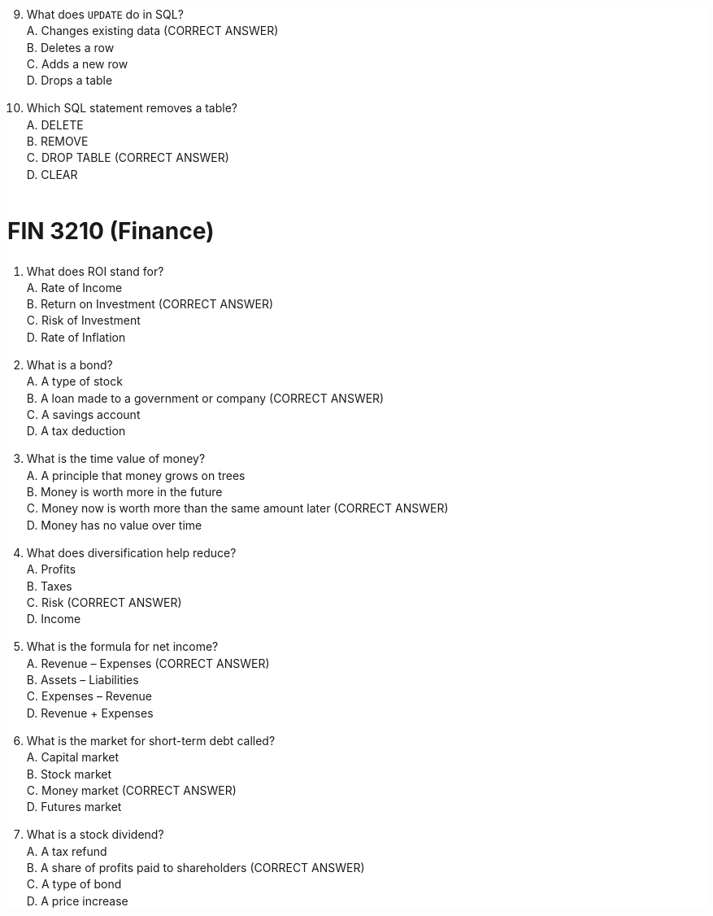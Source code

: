 9. What does `UPDATE` do in SQL?  
A. Changes existing data (CORRECT ANSWER)  
B. Deletes a row  
C. Adds a new row  
D. Drops a table  

10. Which SQL statement removes a table?  
A. DELETE  
B. REMOVE  
C. DROP TABLE (CORRECT ANSWER)  
D. CLEAR  


# FIN 3210 (Finance)

1. What does ROI stand for?  
A. Rate of Income  
B. Return on Investment (CORRECT ANSWER)  
C. Risk of Investment  
D. Rate of Inflation  

2. What is a bond?  
A. A type of stock  
B. A loan made to a government or company (CORRECT ANSWER)  
C. A savings account  
D. A tax deduction  

3. What is the time value of money?  
A. A principle that money grows on trees  
B. Money is worth more in the future  
C. Money now is worth more than the same amount later (CORRECT ANSWER)  
D. Money has no value over time  

4. What does diversification help reduce?  
A. Profits  
B. Taxes  
C. Risk (CORRECT ANSWER)  
D. Income  

5. What is the formula for net income?  
A. Revenue – Expenses (CORRECT ANSWER)  
B. Assets – Liabilities  
C. Expenses – Revenue  
D. Revenue + Expenses  

6. What is the market for short-term debt called?  
A. Capital market  
B. Stock market  
C. Money market (CORRECT ANSWER)  
D. Futures market  

7. What is a stock dividend?  
A. A tax refund  
B. A share of profits paid to shareholders (CORRECT ANSWER)  
C. A type of bond  
D. A price increase  
